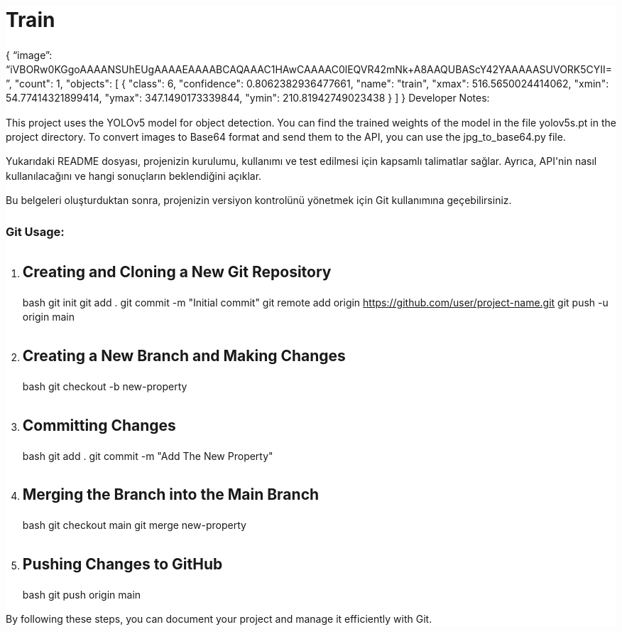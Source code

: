 # Train
{
    “image”: “iVBORw0KGgoAAAANSUhEUgAAAAEAAAABCAQAAAC1HAwCAAAAC0lEQVR42mNk+A8AAQUBAScY42YAAAAASUVORK5CYII=”,
    "count": 1,
  "objects": [
    {
        "class": 6,
        "confidence": 0.8062382936477661,
        "name": "train",
        "xmax": 516.5650024414062,
        "xmin": 54.77414321899414,
        "ymax": 347.1490173339844,
        "ymin": 210.81942749023438
    }
  ]
}
Developer Notes:

This project uses the YOLOv5 model for object detection. You can find the trained weights of the model in the file yolov5s.pt in the project directory. To convert images to Base64 format and send them to the API, you can use the jpg_to_base64.py file.

Yukarıdaki README dosyası, projenizin kurulumu, kullanımı ve test edilmesi için kapsamlı talimatlar sağlar. Ayrıca, API'nin nasıl kullanılacağını ve hangi sonuçların beklendiğini açıklar.

Bu belgeleri oluşturduktan sonra, projenizin versiyon kontrolünü yönetmek için Git kullanımına geçebilirsiniz.

### Git Usage:

1. ## Creating and Cloning a New Git Repository ##
    bash
    git init
    git add .
    git commit -m "Initial commit"
    git remote add origin https://github.com/user/project-name.git
    git push -u origin main

2. ## Creating a New Branch and Making Changes ##
    bash
    git checkout -b new-property

3. ## Committing Changes ##
    bash
    git add .
    git commit -m "Add The New Property"

4. ## Merging the Branch into the Main Branch ##
    bash
    git checkout main
    git merge new-property

5. ## Pushing Changes to GitHub ##
    bash
    git push origin main

By following these steps, you can document your project and manage it efficiently with Git.
